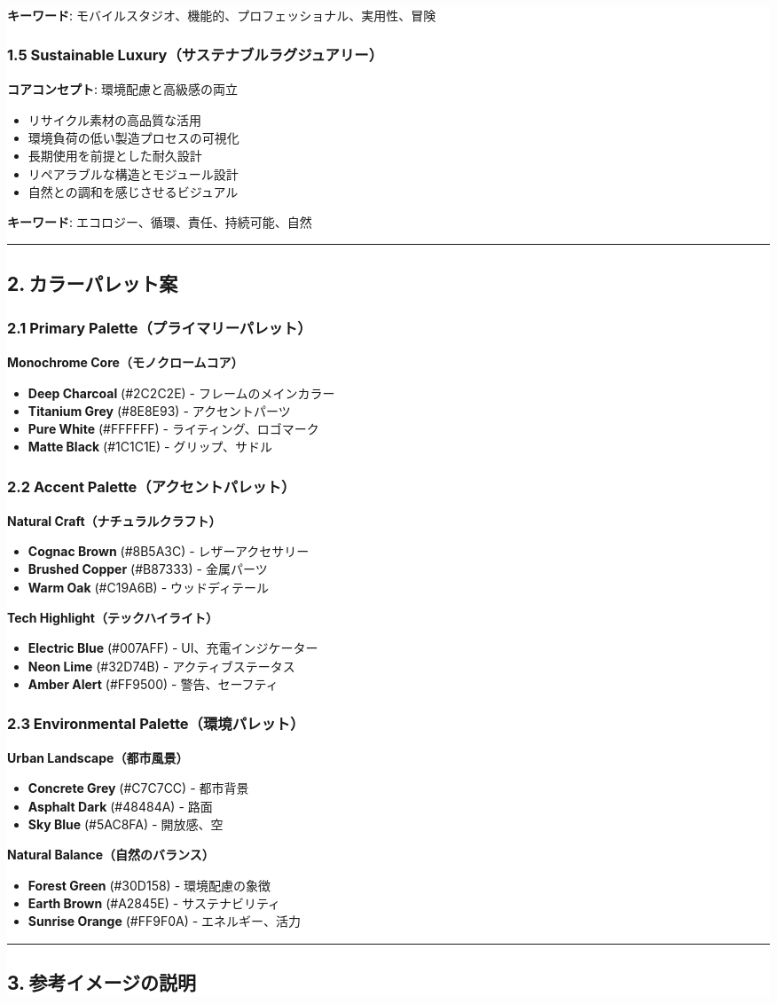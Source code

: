 **キーワード**: モバイルスタジオ、機能的、プロフェッショナル、実用性、冒険

### 1.5 Sustainable Luxury（サステナブルラグジュアリー）
**コアコンセプト**: 環境配慮と高級感の両立

- リサイクル素材の高品質な活用
- 環境負荷の低い製造プロセスの可視化
- 長期使用を前提とした耐久設計
- リペアラブルな構造とモジュール設計
- 自然との調和を感じさせるビジュアル

**キーワード**: エコロジー、循環、責任、持続可能、自然

---

## 2. カラーパレット案

### 2.1 Primary Palette（プライマリーパレット）

**Monochrome Core（モノクロームコア）**
- **Deep Charcoal** (#2C2C2E) - フレームのメインカラー
- **Titanium Grey** (#8E8E93) - アクセントパーツ
- **Pure White** (#FFFFFF) - ライティング、ロゴマーク
- **Matte Black** (#1C1C1E) - グリップ、サドル

### 2.2 Accent Palette（アクセントパレット）

**Natural Craft（ナチュラルクラフト）**
- **Cognac Brown** (#8B5A3C) - レザーアクセサリー
- **Brushed Copper** (#B87333) - 金属パーツ
- **Warm Oak** (#C19A6B) - ウッドディテール

**Tech Highlight（テックハイライト）**
- **Electric Blue** (#007AFF) - UI、充電インジケーター
- **Neon Lime** (#32D74B) - アクティブステータス
- **Amber Alert** (#FF9500) - 警告、セーフティ

### 2.3 Environmental Palette（環境パレット）

**Urban Landscape（都市風景）**
- **Concrete Grey** (#C7C7CC) - 都市背景
- **Asphalt Dark** (#48484A) - 路面
- **Sky Blue** (#5AC8FA) - 開放感、空

**Natural Balance（自然のバランス）**
- **Forest Green** (#30D158) - 環境配慮の象徴
- **Earth Brown** (#A2845E) - サステナビリティ
- **Sunrise Orange** (#FF9F0A) - エネルギー、活力

---

## 3. 参考イメージの説明

